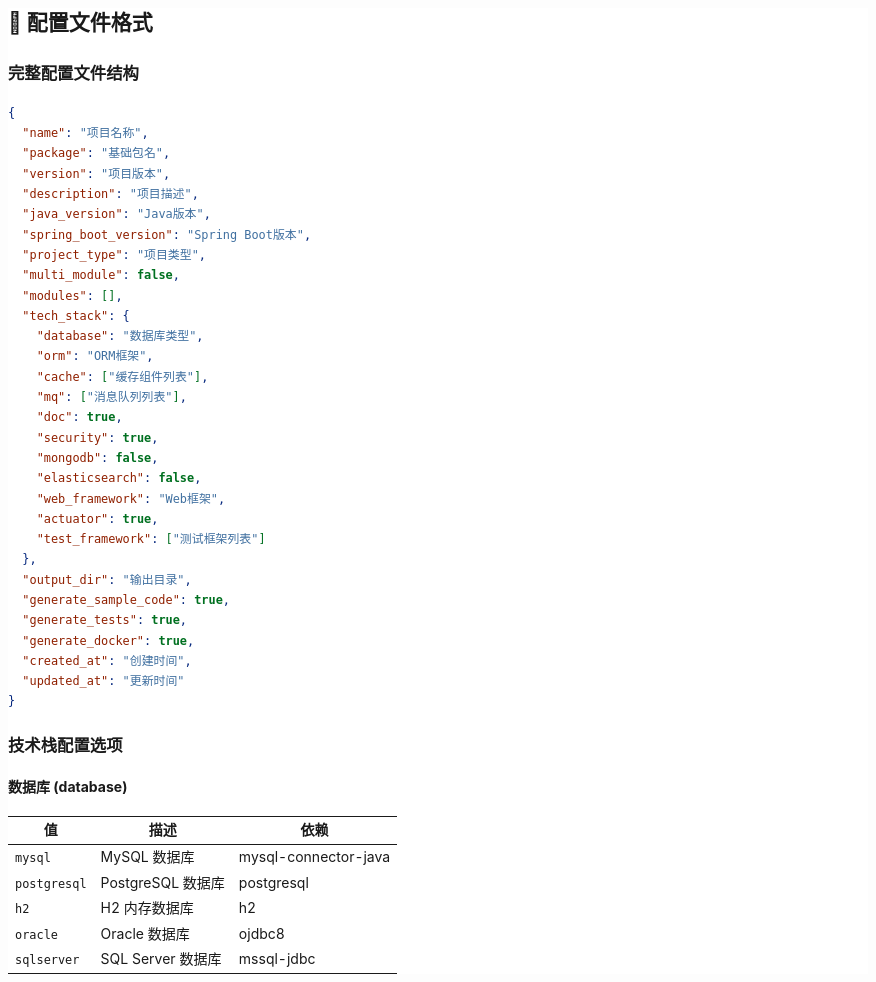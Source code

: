 ## 🔧 配置文件格式

### 完整配置文件结构

```json
{
  "name": "项目名称",
  "package": "基础包名",
  "version": "项目版本",
  "description": "项目描述",
  "java_version": "Java版本",
  "spring_boot_version": "Spring Boot版本",
  "project_type": "项目类型",
  "multi_module": false,
  "modules": [],
  "tech_stack": {
    "database": "数据库类型",
    "orm": "ORM框架",
    "cache": ["缓存组件列表"],
    "mq": ["消息队列列表"],
    "doc": true,
    "security": true,
    "mongodb": false,
    "elasticsearch": false,
    "web_framework": "Web框架",
    "actuator": true,
    "test_framework": ["测试框架列表"]
  },
  "output_dir": "输出目录",
  "generate_sample_code": true,
  "generate_tests": true,
  "generate_docker": true,
  "created_at": "创建时间",
  "updated_at": "更新时间"
}
```

### 技术栈配置选项

#### 数据库 (database)

| 值 | 描述 | 依赖 |
|---|---|---|
| `mysql` | MySQL 数据库 | mysql-connector-java |
| `postgresql` | PostgreSQL 数据库 | postgresql |
| `h2` | H2 内存数据库 | h2 |
| `oracle` | Oracle 数据库 | ojdbc8 |
| `sqlserver` | SQL Server 数据库 | mssql-jdbc |
